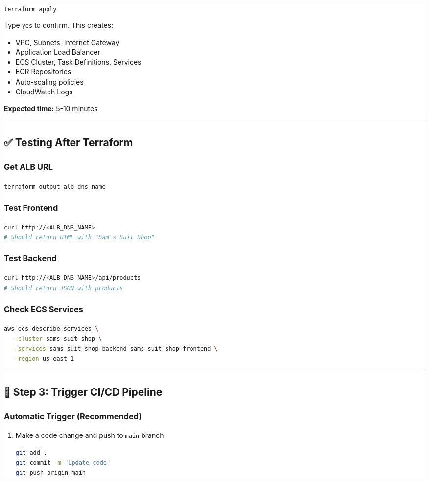 ```bash
terraform apply
```

Type `yes` to confirm. This creates:
- VPC, Subnets, Internet Gateway
- Application Load Balancer
- ECS Cluster, Task Definitions, Services
- ECR Repositories
- Auto-scaling policies
- CloudWatch Logs

**Expected time:** 5-10 minutes

---

## ✅ Testing After Terraform

### Get ALB URL

```bash
terraform output alb_dns_name
```

### Test Frontend

```bash
curl http://<ALB_DNS_NAME>
# Should return HTML with "Sam's Suit Shop"
```

### Test Backend

```bash
curl http://<ALB_DNS_NAME>/api/products
# Should return JSON with products
```

### Check ECS Services

```bash
aws ecs describe-services \
  --cluster sams-suit-shop \
  --services sams-suit-shop-backend sams-suit-shop-frontend \
  --region us-east-1
```

---

## 🔄 Step 3: Trigger CI/CD Pipeline

### Automatic Trigger (Recommended)

1. Make a code change and push to `main` branch
   ```bash
   git add .
   git commit -m "Update code"
   git push origin main
   ```
